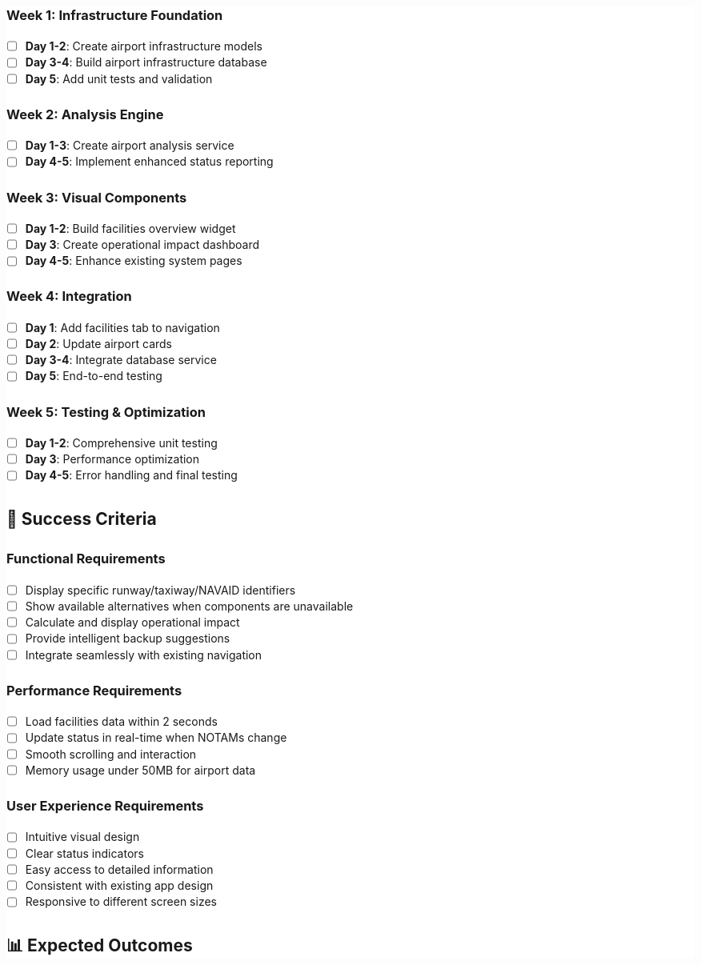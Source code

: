 ### **Week 1: Infrastructure Foundation**
- [ ] **Day 1-2**: Create airport infrastructure models
- [ ] **Day 3-4**: Build airport infrastructure database
- [ ] **Day 5**: Add unit tests and validation

### **Week 2: Analysis Engine**
- [ ] **Day 1-3**: Create airport analysis service
- [ ] **Day 4-5**: Implement enhanced status reporting

### **Week 3: Visual Components**
- [ ] **Day 1-2**: Build facilities overview widget
- [ ] **Day 3**: Create operational impact dashboard
- [ ] **Day 4-5**: Enhance existing system pages

### **Week 4: Integration**
- [ ] **Day 1**: Add facilities tab to navigation
- [ ] **Day 2**: Update airport cards
- [ ] **Day 3-4**: Integrate database service
- [ ] **Day 5**: End-to-end testing

### **Week 5: Testing & Optimization**
- [ ] **Day 1-2**: Comprehensive unit testing
- [ ] **Day 3**: Performance optimization
- [ ] **Day 4-5**: Error handling and final testing

## 🎯 **Success Criteria**

### **Functional Requirements**
- [ ] Display specific runway/taxiway/NAVAID identifiers
- [ ] Show available alternatives when components are unavailable
- [ ] Calculate and display operational impact
- [ ] Provide intelligent backup suggestions
- [ ] Integrate seamlessly with existing navigation

### **Performance Requirements**
- [ ] Load facilities data within 2 seconds
- [ ] Update status in real-time when NOTAMs change
- [ ] Smooth scrolling and interaction
- [ ] Memory usage under 50MB for airport data

### **User Experience Requirements**
- [ ] Intuitive visual design
- [ ] Clear status indicators
- [ ] Easy access to detailed information
- [ ] Consistent with existing app design
- [ ] Responsive to different screen sizes

## 📊 **Expected Outcomes**

